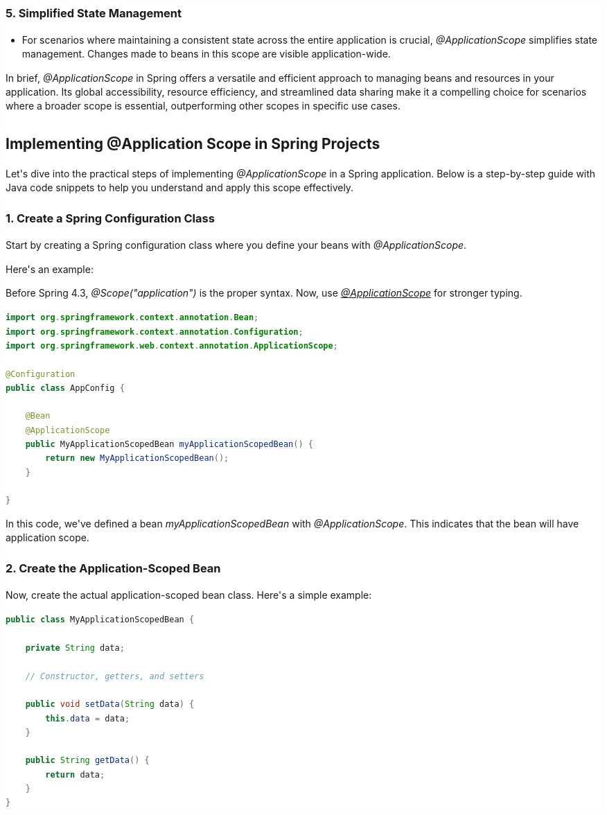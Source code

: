 ### 5. **Simplified State Management**
- For scenarios where maintaining a consistent state across the entire application is crucial, _@ApplicationScope_ simplifies state management. Changes made to beans in this scope are visible application-wide.

In brief, _@ApplicationScope_ in Spring offers a versatile and efficient approach to managing beans and resources in your application. Its global accessibility, resource efficiency, and streamlined data sharing make it a compelling choice for scenarios where a broader scope is essential, outperforming other scopes in specific use cases.

## Implementing @Application Scope in Spring Projects

Let's dive into the practical steps of implementing _@ApplicationScope_ in a Spring application. Below is a step-by-step guide with Java code snippets to help you understand and apply this scope effectively.

### 1. **Create a Spring Configuration Class**
Start by creating a Spring configuration class where you define your beans with _@ApplicationScope_. 

Here's an example:

Before Spring 4.3, _@Scope("application")_ is the proper syntax. Now, use <a href="https://github.com/spring-projects/spring-framework/blob/7c9307e9706535e82de231a095d94fbf855dcc23/spring-web/src/main/java/org/springframework/web/context/annotation/ApplicationScope.java" target="_blank">_@ApplicationScope_</a> for stronger typing.

```java
import org.springframework.context.annotation.Bean;
import org.springframework.context.annotation.Configuration;
import org.springframework.web.context.annotation.ApplicationScope;

@Configuration
public class AppConfig {

    @Bean
    @ApplicationScope
    public MyApplicationScopedBean myApplicationScopedBean() {
        return new MyApplicationScopedBean();
    }
    
}
```

In this code, we've defined a bean _myApplicationScopedBean_ with _@ApplicationScope_. This indicates that the bean will have application scope.

### 2. **Create the Application-Scoped Bean**
Now, create the actual application-scoped bean class. Here's a simple example:

```java
public class MyApplicationScopedBean {
    
    private String data;

    // Constructor, getters, and setters

    public void setData(String data) {
        this.data = data;
    }

    public String getData() {
        return data;
    }
}
```